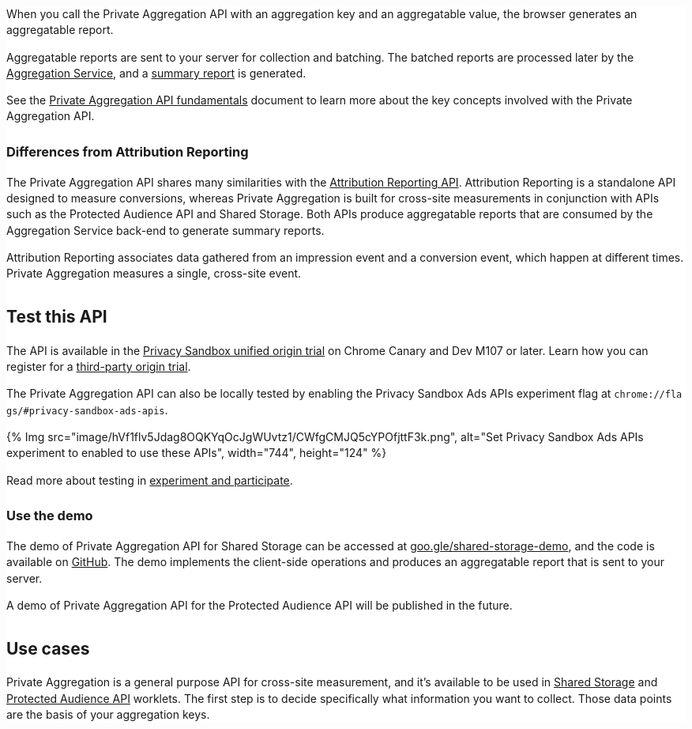 When you call the Private Aggregation API with an aggregation key and an aggregatable value, the browser generates an aggregatable report. 

Aggregatable reports are sent to your server for collection and batching. The batched reports are processed later by the [Aggregation Service](/docs/privacy-sandbox/aggregation-service/), and a [summary report](/docs/privacy-sandbox/summary-reports/) is generated. 

See the [Private Aggregation API fundamentals](/docs/privacy-sandbox/private-aggregation-fundamentals) document to learn more about the key concepts involved with the Private Aggregation API.

### Differences from Attribution Reporting

The Private Aggregation API shares many similarities with the [Attribution Reporting API](/docs/privacy-sandbox/attribution-reporting/). Attribution Reporting is a standalone API designed to measure conversions, whereas Private Aggregation is built for cross-site measurements in conjunction with APIs such as the Protected Audience API and Shared Storage. Both APIs produce aggregatable reports that are consumed by the Aggregation Service back-end to generate summary reports. 

Attribution Reporting associates data gathered from an impression event and a conversion event, which happen at different times. Private Aggregation measures a single, cross-site event. 

## Test this API

The API is available in the [Privacy Sandbox unified origin trial](/docs/privacy-sandbox/unified-origin-trial/) on Chrome Canary and Dev M107 or later. Learn how you can register for a [third-party origin trial](/docs/web-platform/third-party-origin-trials/).

The Private Aggregation API can also be locally tested by enabling
the Privacy Sandbox Ads APIs experiment flag at
`chrome://flags/#privacy-sandbox-ads-apis`.

{% Img
	src="image/hVf1flv5Jdag8OQKYqOcJgWUvtz1/CWfgCMJQ5cYPOfjttF3k.png",
	alt="Set Privacy Sandbox Ads APIs experiment to enabled to use these APIs",
	width="744", height="124"
%}

Read more about testing in [experiment and participate](/docs/privacy-sandbox/private-aggregation-experiment/).

### Use the demo

The demo of Private Aggregation API for Shared Storage can be accessed at [goo.gle/shared-storage-demo](http://goo.gle/shared-storage-demo), and the code is available on [GitHub](https://github.com/GoogleChromeLabs/shared-storage-demo). The demo implements the client-side operations and produces an aggregatable report that is sent to your server. 

A demo of Private Aggregation API for the Protected Audience API will be published in the future. 

## Use cases

Private Aggregation is a general purpose API for cross-site measurement, and it’s available to be used in [Shared Storage](/docs/privacy-sandbox/shared-storage/) and [Protected Audience API](/docs/privacy-sandbox/protected-audience/) worklets. The first step is to decide specifically what information you want to collect. Those data points are the basis of your aggregation keys.
